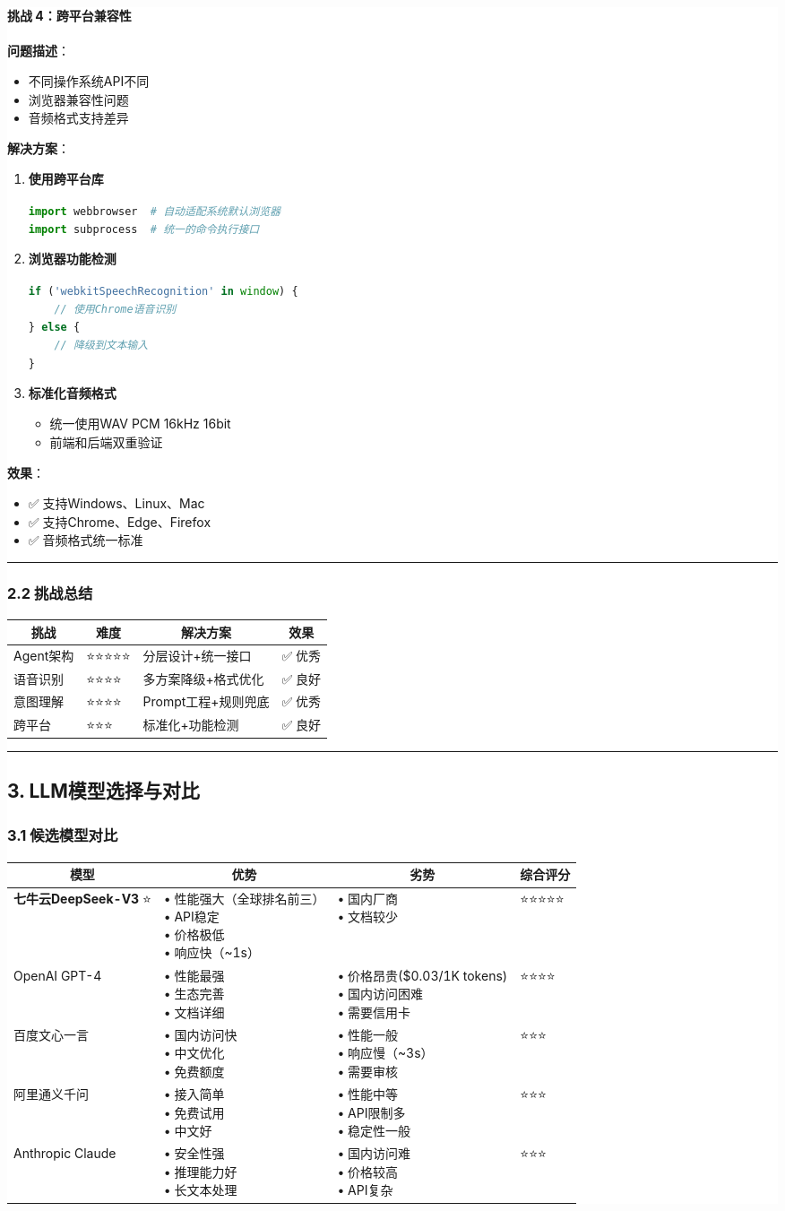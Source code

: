 
#### 挑战 4：跨平台兼容性

**问题描述**：
- 不同操作系统API不同
- 浏览器兼容性问题
- 音频格式支持差异

**解决方案**：

1. **使用跨平台库**
   ```python
   import webbrowser  # 自动适配系统默认浏览器
   import subprocess  # 统一的命令执行接口
   ```

2. **浏览器功能检测**
   ```javascript
   if ('webkitSpeechRecognition' in window) {
       // 使用Chrome语音识别
   } else {
       // 降级到文本输入
   }
   ```

3. **标准化音频格式**
   - 统一使用WAV PCM 16kHz 16bit
   - 前端和后端双重验证

**效果**：
- ✅ 支持Windows、Linux、Mac
- ✅ 支持Chrome、Edge、Firefox
- ✅ 音频格式统一标准

---

### 2.2 挑战总结

| 挑战 | 难度 | 解决方案 | 效果 |
|------|------|----------|------|
| Agent架构 | ⭐⭐⭐⭐⭐ | 分层设计+统一接口 | ✅ 优秀 |
| 语音识别 | ⭐⭐⭐⭐ | 多方案降级+格式优化 | ✅ 良好 |
| 意图理解 | ⭐⭐⭐⭐ | Prompt工程+规则兜底 | ✅ 优秀 |
| 跨平台 | ⭐⭐⭐ | 标准化+功能检测 | ✅ 良好 |

---

## 3. LLM模型选择与对比

### 3.1 候选模型对比

| 模型 | 优势 | 劣势 | 综合评分 |
|------|------|------|---------|
| **七牛云DeepSeek-V3** ⭐ | • 性能强大（全球排名前三）<br>• API稳定<br>• 价格极低<br>• 响应快（~1s） | • 国内厂商<br>• 文档较少 | ⭐⭐⭐⭐⭐ |
| OpenAI GPT-4 | • 性能最强<br>• 生态完善<br>• 文档详细 | • 价格昂贵($0.03/1K tokens)<br>• 国内访问困难<br>• 需要信用卡 | ⭐⭐⭐⭐ |
| 百度文心一言 | • 国内访问快<br>• 中文优化<br>• 免费额度 | • 性能一般<br>• 响应慢（~3s）<br>• 需要审核 | ⭐⭐⭐ |
| 阿里通义千问 | • 接入简单<br>• 免费试用<br>• 中文好 | • 性能中等<br>• API限制多<br>• 稳定性一般 | ⭐⭐⭐ |
| Anthropic Claude | • 安全性强<br>• 推理能力好<br>• 长文本处理 | • 国内访问难<br>• 价格较高<br>• API复杂 | ⭐⭐⭐ |
